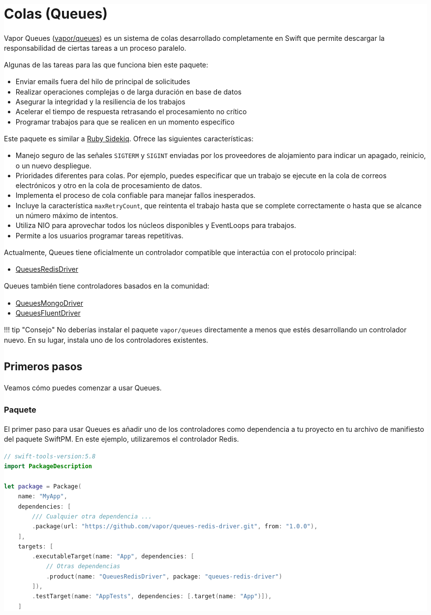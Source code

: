 # Colas (Queues)

Vapor Queues ([vapor/queues](https://github.com/vapor/queues)) es un sistema de colas desarrollado completamente en Swift que permite descargar la responsabilidad de ciertas tareas a un proceso paralelo.

Algunas de las tareas para las que funciona bien este paquete:

- Enviar emails fuera del hilo de principal de solicitudes
- Realizar operaciones complejas o de larga duración en base de datos
- Asegurar la integridad y la resiliencia de los trabajos
- Acelerar el tiempo de respuesta retrasando el procesamiento no crítico
- Programar trabajos para que se realicen en un momento específico

Este paquete es similar a [Ruby Sidekiq](https://github.com/mperham/sidekiq). Ofrece las siguientes características:

- Manejo seguro de las señales `SIGTERM` y `SIGINT` enviadas por los proveedores de alojamiento para indicar un apagado, reinicio, o un nuevo despliegue.
- Prioridades diferentes para colas. Por ejemplo, puedes especificar que un trabajo se ejecute en la cola de correos electrónicos y otro en la cola de procesamiento de datos.
- Implementa el proceso de cola confiable para manejar fallos inesperados.
- Incluye la característica `maxRetryCount`, que reintenta el trabajo hasta que se complete correctamente o hasta que se alcance un número máximo de intentos.
- Utiliza NIO para aprovechar todos los núcleos disponibles y EventLoops para trabajos.
- Permite a los usuarios programar tareas repetitivas.

Actualmente, Queues tiene oficialmente un controlador compatible que interactúa con el protocolo principal:

- [QueuesRedisDriver](https://github.com/vapor/queues-redis-driver)

Queues también tiene controladores basados en la comunidad:

- [QueuesMongoDriver](https://github.com/vapor-community/queues-mongo-driver)
- [QueuesFluentDriver](https://github.com/m-barthelemy/vapor-queues-fluent-driver)

!!! tip "Consejo"
    No deberías instalar el paquete `vapor/queues` directamente a menos que estés desarrollando un controlador nuevo. En su lugar, instala uno de los controladores existentes.

## Primeros pasos

Veamos cómo puedes comenzar a usar Queues.

### Paquete

El primer paso para usar Queues es añadir uno de los controladores como dependencia a tu proyecto en tu archivo de manifiesto del paquete SwiftPM. En este ejemplo, utilizaremos el controlador Redis.

```swift
// swift-tools-version:5.8
import PackageDescription

let package = Package(
    name: "MyApp",
    dependencies: [
        /// Cualquier otra dependencia ...
        .package(url: "https://github.com/vapor/queues-redis-driver.git", from: "1.0.0"),
    ],
    targets: [
        .executableTarget(name: "App", dependencies: [
            // Otras dependencias
            .product(name: "QueuesRedisDriver", package: "queues-redis-driver")
        ]),
        .testTarget(name: "AppTests", dependencies: [.target(name: "App")]),
    ]
```